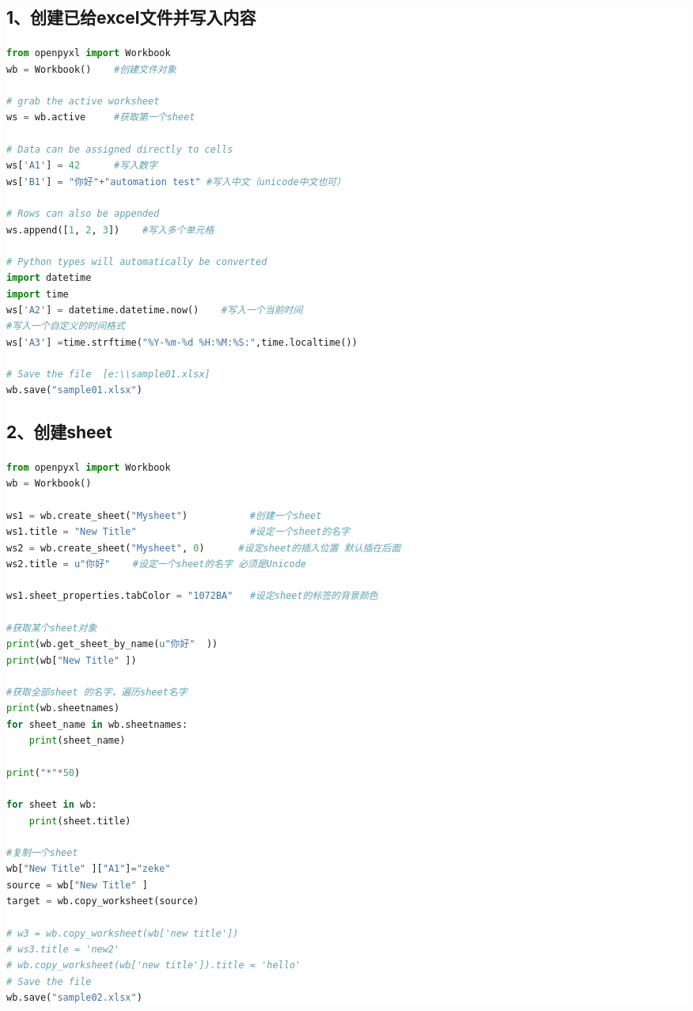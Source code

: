 
## 1、创建已给excel文件并写入内容
```python
from openpyxl import Workbook
wb = Workbook()    #创建文件对象

# grab the active worksheet
ws = wb.active     #获取第一个sheet

# Data can be assigned directly to cells
ws['A1'] = 42      #写入数字
ws['B1'] = "你好"+"automation test" #写入中文（unicode中文也可）

# Rows can also be appended
ws.append([1, 2, 3])    #写入多个单元格

# Python types will automatically be converted
import datetime
import time
ws['A2'] = datetime.datetime.now()    #写入一个当前时间
#写入一个自定义的时间格式
ws['A3'] =time.strftime("%Y-%m-%d %H:%M:%S:",time.localtime())

# Save the file  [e:\\sample01.xlsx]
wb.save("sample01.xlsx")
```

## 2、创建sheet ##
```python
from openpyxl import Workbook
wb = Workbook()

ws1 = wb.create_sheet("Mysheet")           #创建一个sheet
ws1.title = "New Title"                    #设定一个sheet的名字
ws2 = wb.create_sheet("Mysheet", 0)      #设定sheet的插入位置 默认插在后面
ws2.title = u"你好"    #设定一个sheet的名字 必须是Unicode

ws1.sheet_properties.tabColor = "1072BA"   #设定sheet的标签的背景颜色

#获取某个sheet对象
print(wb.get_sheet_by_name(u"你好"  ))
print(wb["New Title" ])

#获取全部sheet 的名字，遍历sheet名字
print(wb.sheetnames)
for sheet_name in wb.sheetnames:
    print(sheet_name)

print("*"*50)

for sheet in wb:
    print(sheet.title)

#复制一个sheet
wb["New Title" ]["A1"]="zeke"
source = wb["New Title" ]
target = wb.copy_worksheet(source)

# w3 = wb.copy_worksheet(wb['new title'])
# ws3.title = 'new2'
# wb.copy_worksheet(wb['new title']).title = 'hello'
# Save the file
wb.save("sample02.xlsx")
```